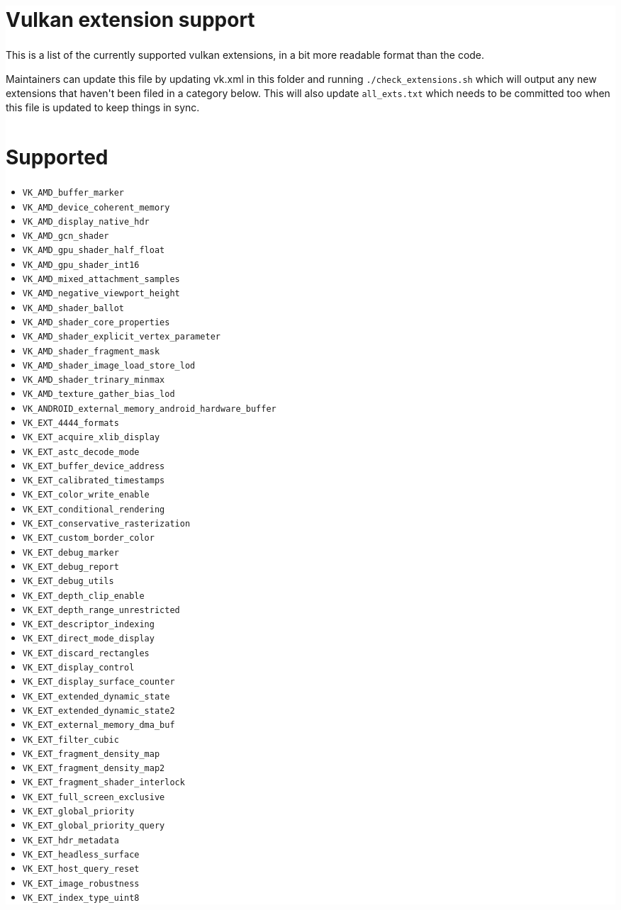 # Vulkan extension support

This is a list of the currently supported vulkan extensions, in a bit more readable format than the code.

Maintainers can update this file by updating vk.xml in this folder and running `./check_extensions.sh` which will output any new extensions that haven't been filed in a category below. This will also update `all_exts.txt` which needs to be committed too when this file is updated to keep things in sync.

# Supported

* `VK_AMD_buffer_marker`
* `VK_AMD_device_coherent_memory`
* `VK_AMD_display_native_hdr`
* `VK_AMD_gcn_shader`
* `VK_AMD_gpu_shader_half_float`
* `VK_AMD_gpu_shader_int16`
* `VK_AMD_mixed_attachment_samples`
* `VK_AMD_negative_viewport_height`
* `VK_AMD_shader_ballot`
* `VK_AMD_shader_core_properties`
* `VK_AMD_shader_explicit_vertex_parameter`
* `VK_AMD_shader_fragment_mask`
* `VK_AMD_shader_image_load_store_lod`
* `VK_AMD_shader_trinary_minmax`
* `VK_AMD_texture_gather_bias_lod`
* `VK_ANDROID_external_memory_android_hardware_buffer`
* `VK_EXT_4444_formats`
* `VK_EXT_acquire_xlib_display`
* `VK_EXT_astc_decode_mode`
* `VK_EXT_buffer_device_address`
* `VK_EXT_calibrated_timestamps`
* `VK_EXT_color_write_enable`
* `VK_EXT_conditional_rendering`
* `VK_EXT_conservative_rasterization`
* `VK_EXT_custom_border_color`
* `VK_EXT_debug_marker`
* `VK_EXT_debug_report`
* `VK_EXT_debug_utils`
* `VK_EXT_depth_clip_enable`
* `VK_EXT_depth_range_unrestricted`
* `VK_EXT_descriptor_indexing`
* `VK_EXT_direct_mode_display`
* `VK_EXT_discard_rectangles`
* `VK_EXT_display_control`
* `VK_EXT_display_surface_counter`
* `VK_EXT_extended_dynamic_state`
* `VK_EXT_extended_dynamic_state2`
* `VK_EXT_external_memory_dma_buf`
* `VK_EXT_filter_cubic`
* `VK_EXT_fragment_density_map`
* `VK_EXT_fragment_density_map2`
* `VK_EXT_fragment_shader_interlock`
* `VK_EXT_full_screen_exclusive`
* `VK_EXT_global_priority`
* `VK_EXT_global_priority_query`
* `VK_EXT_hdr_metadata`
* `VK_EXT_headless_surface`
* `VK_EXT_host_query_reset`
* `VK_EXT_image_robustness`
* `VK_EXT_index_type_uint8`